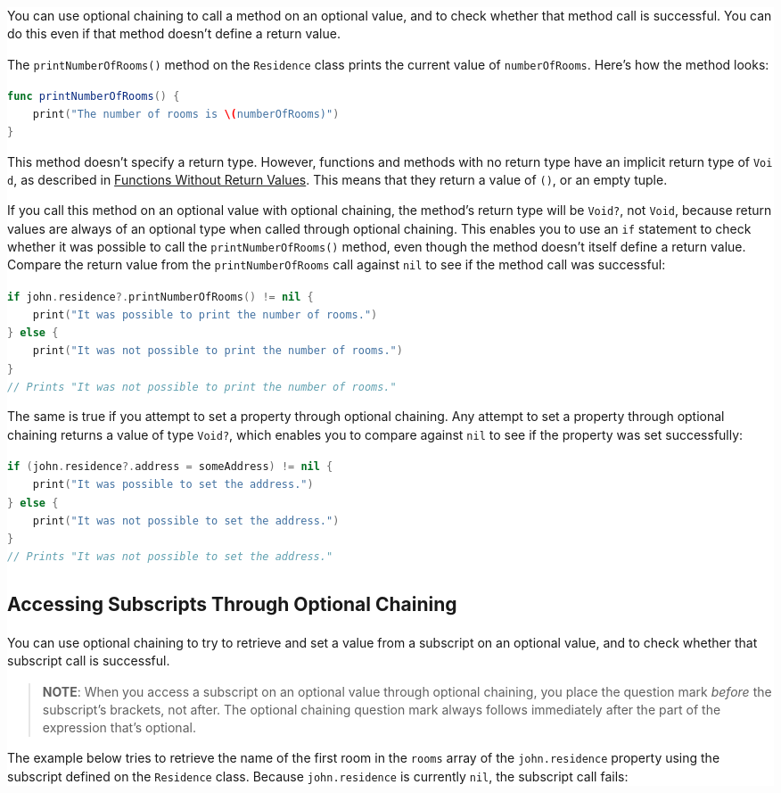 You can use optional chaining to call a method on an optional value, and to check whether that method call is successful. You can do this even if that method doesn’t define a return value.

The `printNumberOfRooms()` method on the `Residence` class prints the current value of `numberOfRooms`. Here’s how the method looks:

```swift
func printNumberOfRooms() {
    print("The number of rooms is \(numberOfRooms)")
}
```

This method doesn’t specify a return type. However, functions and methods with no return type have an implicit return type of `Void`, as described in [Functions Without Return Values](https://docs.swift.org/swift-book/LanguageGuide/Functions.html#ID163). This means that they return a value of `()`, or an empty tuple.

If you call this method on an optional value with optional chaining, the method’s return type will be `Void?`, not `Void`, because return values are always of an optional type when called through optional chaining. This enables you to use an `if` statement to check whether it was possible to call the `printNumberOfRooms()` method, even though the method doesn’t itself define a return value. Compare the return value from the `printNumberOfRooms` call against `nil` to see if the method call was successful:

```swift
if john.residence?.printNumberOfRooms() != nil {
    print("It was possible to print the number of rooms.")
} else {
    print("It was not possible to print the number of rooms.")
}
// Prints "It was not possible to print the number of rooms."
```

The same is true if you attempt to set a property through optional chaining. Any attempt to set a property through optional chaining returns a value of type `Void?`, which enables you to compare against `nil` to see if the property was set successfully:

```swift
if (john.residence?.address = someAddress) != nil {
    print("It was possible to set the address.")
} else {
    print("It was not possible to set the address.")
}
// Prints "It was not possible to set the address."
```

## Accessing Subscripts Through Optional Chaining

You can use optional chaining to try to retrieve and set a value from a subscript on an optional value, and to check whether that subscript call is successful.

> **NOTE**: When you access a subscript on an optional value through optional chaining, you place the question mark *before* the subscript’s brackets, not after. The optional chaining question mark always follows immediately after the part of the expression that’s optional.

The example below tries to retrieve the name of the first room in the `rooms` array of the `john.residence` property using the subscript defined on the `Residence` class. Because `john.residence` is currently `nil`, the subscript call fails:
